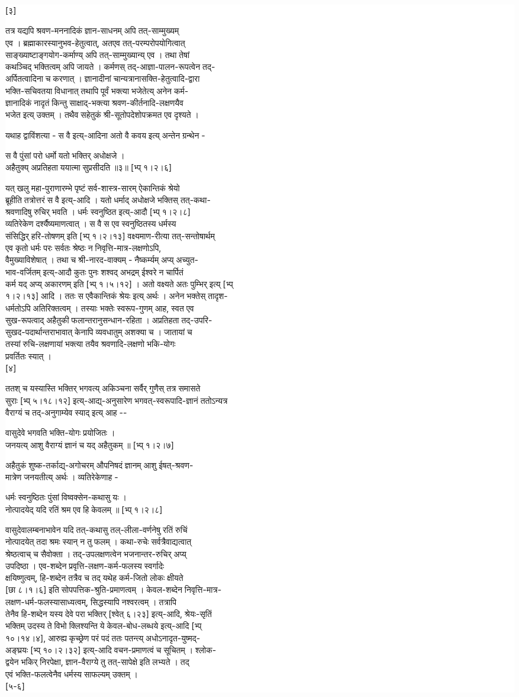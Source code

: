 [३]  
    
तत्र यद्यपि श्रवण-मननादिकं ज्ञान-साधनम् अपि तत्-साम्मुख्यम्  
एव । ब्रह्माकारस्यानुभव-हेतुत्वात्, अतएव तत्-परम्परोपयोगित्वात्  
साङ्ख्याष्टाङ्गयोग-कर्माण्य् अपि तत्-साम्मुख्यान्य् एव । तथा तेषां  
कथञ्चिद् भक्तित्वम् अपि जायते । कर्मणस् तद्-आज्ञा-पालन-रूपत्वेन तद्-  
अर्पितत्वादिना च करणात् । ज्ञानादीनां चान्यत्रानासक्ति-हेतुत्वादि-द्वारा  
भक्ति-सचिवतया विधानात् तथापि पूर्वं भक्त्या भजेतेत्य् अनेन कर्म-  
ज्ञानादिकं नादृतं किन्तु साक्षाद्-भक्त्या श्रवण-कीर्तनादि-लक्षणयैव  
भजेत इत्य् उक्तम् । तथैव सहेतुकं श्री-सूतोपदेशोपक्रमत एव दृश्यते ।  
    
यथाह द्वाविंशत्या - स वै इत्य्-आदिना अतो वै कवय इत्य् अन्तेन ग्रन्थेन -  
    
स वै पुंसां परो धर्मो यतो भक्तिर् अधोक्षजे ।  
अहैतुक्य् अप्रतिहता ययात्मा सुप्रसीदति ॥३॥ [भ्प् १।२।६]  
    
यत् खलु महा-पुराणारम्भे पृष्टं सर्व-शास्त्र-सारम् ऐकान्तिकं श्रेयो  
ब्रूहीति तत्रोत्तरं स वै इत्य्-आदि । यतो धर्माद् अधोक्षजे भक्तिस् तत्-कथा-  
श्रवणादिषु रुचिर् भवति । धर्मः स्वनुष्ठित इत्य्-आदौ [भ्प् १।२।८]  
व्यतिरेकेण दर्श्यैष्यमाणत्वात् । स वै स एव स्वनुष्ठितस्य धर्मस्य  
संसिद्धिर् हरि-तोषणम् इति [भ्प् १।२।१३] वक्ष्यमाण-रीत्या तत्-सन्तोषार्थम्  
एव कृतो धर्मः परः सर्वतः श्रेष्ठः न निवृत्ति-मात्र-लक्षणोऽपि,  
वैमुख्याविशेषात् । तथा च श्री-नारद-वाक्यम् - नैष्कर्म्यम् अप्य् अच्युत-  
भाव-वर्जितम् इत्य्-आदौ कुतः पुनः शश्वद् अभद्रम् ईश्वरे न चार्पितं  
कर्म यद् अप्य् अकारणम् इति [भ्प् १।५।१२] । अतो वक्ष्यते अतः पुम्भिर् इत्य् [भ्प्  
१।२।१३] आदि । ततः स एवैकान्तिकं श्रेयः इत्य् अर्थः । अनेन भक्तेस् तादृश-  
धर्मतोऽपि अतिरिक्तत्वम् । तस्याः भक्तेः स्वरूप-गुणम् आह, स्वत एव  
सुख-रूपत्वाद् अहैतुकी फलान्तरानुसन्धान-रहिता । अप्रतिहता तद्-उपरि-  
सुखद-पदार्थान्तराभावात् केनापि व्यवधातुम् अशक्या च । जातायां च  
तस्यां रुचि-लक्षणायां भक्त्या तयैव श्रवणादि-लक्षणो भकि-योगः  
प्रवर्तितः स्यात् ।  
[४]  
    
ततश् च यस्यास्ति भक्तिर् भगवत्य् अकिञ्चना सर्वैर् गुणैस् तत्र समासते  
सुराः [भ्प् ५।१८।१२] इत्य्-आद्य्-अनुसारेण भगवत्-स्वरूपादि-ज्ञानं ततोऽन्यत्र  
वैराग्यं च तद्-अनुगाम्येव स्याद् इत्य् आह --  
    
वासुदेवे भगवति भक्ति-योगः प्रयोजितः ।  
जनयत्य् आशु वैराग्यं ज्ञानं च यद् अहैतुकम् ॥ [भ्प् १।२।७]  
    
अहैतुकं शुष्क-तर्काद्य्-अगोचरम् औपनिषदं ज्ञानम् आशु ईषत्-श्रवण-  
मात्रेण जनयतीत्य् अर्थः । व्यतिरेकेणाह -  
    
धर्मः स्वनुष्ठितः पुंसां विष्वक्सेन-कथासु यः ।  
नोत्पादयेद् यदि रतिं श्रम एव हि केवलम् ॥ [भ्प् १।२।८]  
    
वासुदेवालम्बनाभावेन यदि तत्-कथासु तल्-लीला-वर्णनेषु रतिं रुचिं  
नोत्पादयेत् तदा श्रमः स्यान् न तु फलम् । कथा-रुचेः सर्वत्रैवाद्यत्वात्  
श्रेष्ठत्वाच् च सैवोक्ता । तद्-उपलक्षणत्वेन भजनान्तर-रुचिर् अप्य्  
उपदिष्ठा । एव-शब्देन प्रवृत्ति-लक्षण-कर्म-फलस्य स्वर्गादेः  
क्षयिष्णुत्वम्, हि-शब्देन तत्रैव च तद् यथेह कर्म-जितो लोकः क्षीयते  
[छा ८।१।६] इति सोपपत्तिक-श्रुति-प्रमाणत्वम् । केवल-शब्देन निवृत्ति-मात्र-  
लक्षण-धर्म-फलस्यासाध्यत्वम्, सिद्धस्यापि नश्वरत्वम् । तत्रापि  
तेनैव हि-शब्देन यस्य देवे परा भक्तिर् [श्वेत् ६।२३] इत्य्-आदि, श्रेयः-सृतिं  
भक्तिम् उदस्य ते विभो क्लिश्यन्ति ये केवल-बोध-लब्धये इत्य्-आदि [भ्प्  
१०।१४।४], आरुह्य कृच्छ्रेण परं पदं ततः पतन्त्य् अधोऽनादृत-युष्मद्-  
अङ्घ्रयः [भ्प् १०।२।३२] इत्य्-आदि वचन-प्रमाणत्वं च सूचितम् । श्लोक-  
द्वयेन भकिर् निरपेक्षा, ज्ञान-वैराग्ये तु तत्-सापेक्षे इति लभ्यते । तद्  
एवं भक्ति-फलत्वेनैव धर्मस्य साफल्यम् उक्तम् ।  
[५-६]  
    